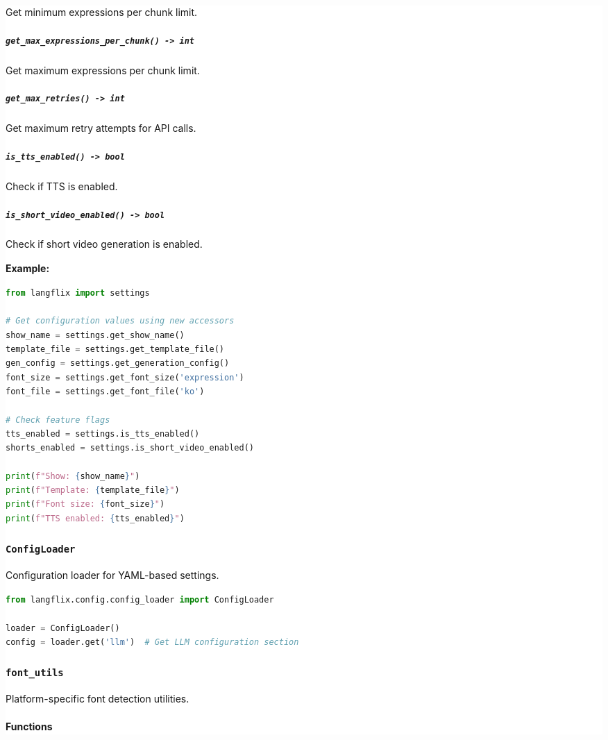 Get minimum expressions per chunk limit.

##### `get_max_expressions_per_chunk() -> int`

Get maximum expressions per chunk limit.

##### `get_max_retries() -> int`

Get maximum retry attempts for API calls.

##### `is_tts_enabled() -> bool`

Check if TTS is enabled.

##### `is_short_video_enabled() -> bool`

Check if short video generation is enabled.

**Example:**
```python
from langflix import settings

# Get configuration values using new accessors
show_name = settings.get_show_name()
template_file = settings.get_template_file()
gen_config = settings.get_generation_config()
font_size = settings.get_font_size('expression')
font_file = settings.get_font_file('ko')

# Check feature flags
tts_enabled = settings.is_tts_enabled()
shorts_enabled = settings.is_short_video_enabled()

print(f"Show: {show_name}")
print(f"Template: {template_file}")
print(f"Font size: {font_size}")
print(f"TTS enabled: {tts_enabled}")
```

### `ConfigLoader`

Configuration loader for YAML-based settings.

```python
from langflix.config.config_loader import ConfigLoader

loader = ConfigLoader()
config = loader.get('llm')  # Get LLM configuration section
```

### `font_utils`

Platform-specific font detection utilities.

#### Functions
